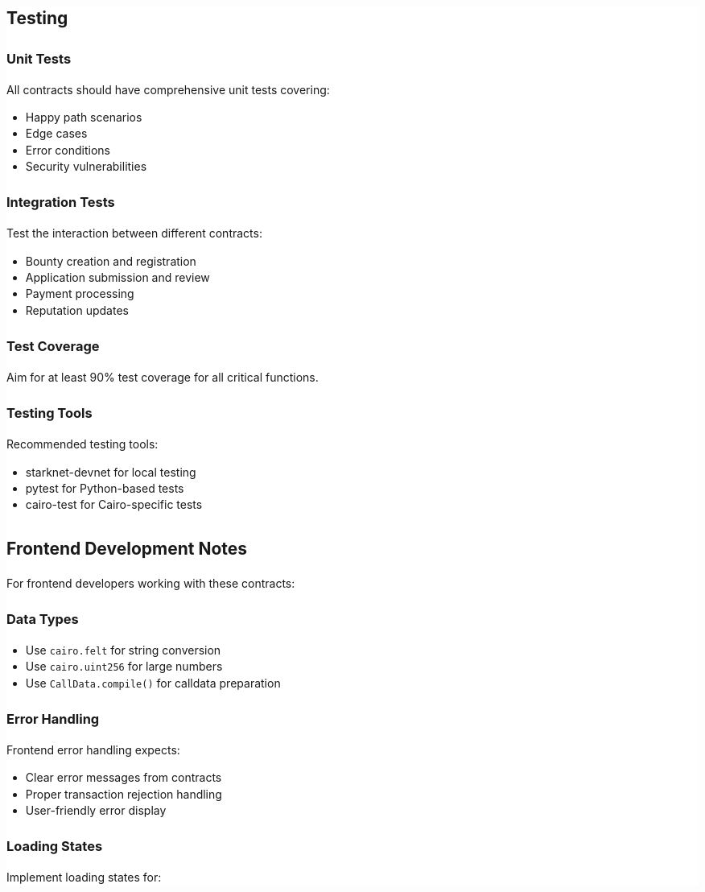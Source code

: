 ## Testing

### Unit Tests

All contracts should have comprehensive unit tests covering:

- Happy path scenarios
- Edge cases
- Error conditions
- Security vulnerabilities

### Integration Tests

Test the interaction between different contracts:

- Bounty creation and registration
- Application submission and review
- Payment processing
- Reputation updates

### Test Coverage

Aim for at least 90% test coverage for all critical functions.

### Testing Tools

Recommended testing tools:

- starknet-devnet for local testing
- pytest for Python-based tests
- cairo-test for Cairo-specific tests

## Frontend Development Notes

For frontend developers working with these contracts:

### Data Types

- Use `cairo.felt` for string conversion
- Use `cairo.uint256` for large numbers
- Use `CallData.compile()` for calldata preparation

### Error Handling

Frontend error handling expects:

- Clear error messages from contracts
- Proper transaction rejection handling
- User-friendly error display

### Loading States

Implement loading states for:
